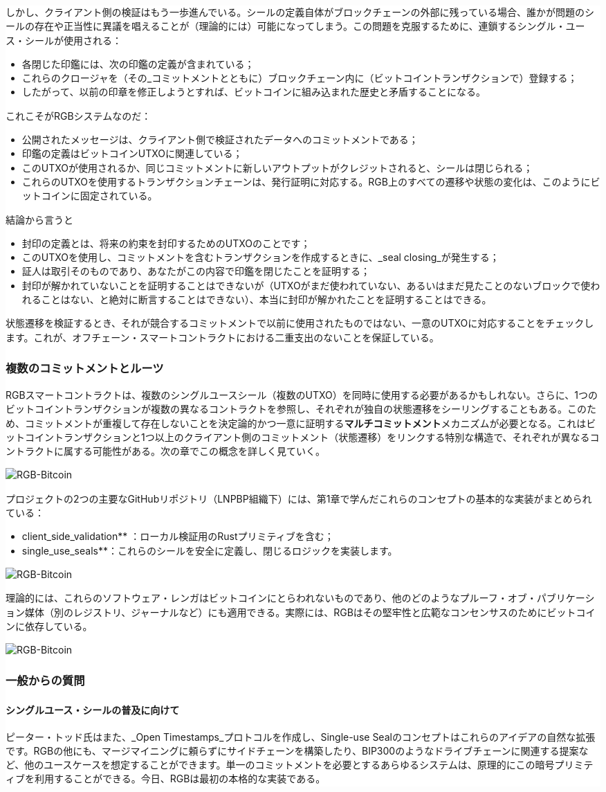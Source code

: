 しかし、クライアント側の検証はもう一歩進んでいる。シールの定義自体がブロックチェーンの外部に残っている場合、誰かが問題のシールの存在や正当性に異議を唱えることが（理論的には）可能になってしまう。この問題を克服するために、連鎖するシングル・ユース・シールが使用される：


- 各閉じた印鑑には、次の印鑑の定義が含まれている；
- これらのクロージャを（その_コミットメントとともに）ブロックチェーン内に（ビットコイントランザクションで）登録する；
- したがって、以前の印章を修正しようとすれば、ビットコインに組み込まれた歴史と矛盾することになる。

これこそがRGBシステムなのだ：


- 公開されたメッセージは、クライアント側で検証されたデータへのコミットメントである；
- 印鑑の定義はビットコインUTXOに関連している；
- このUTXOが使用されるか、同じコミットメントに新しいアウトプットがクレジットされると、シールは閉じられる；
- これらのUTXOを使用するトランザクションチェーンは、発行証明に対応する。RGB上のすべての遷移や状態の変化は、このようにビットコインに固定されている。

結論から言うと


- 封印の定義とは、将来の約束を封印するためのUTXOのことです；
- このUTXOを使用し、コミットメントを含むトランザクションを作成するときに、_seal closing_が発生する；
- 証人は取引そのものであり、あなたがこの内容で印鑑を閉じたことを証明する；
- 封印が解かれていないことを証明することはできないが（UTXOがまだ使われていない、あるいはまだ見たことのないブロックで使われることはない、と絶対に断言することはできない）、本当に封印が解かれたことを証明することはできる。

状態遷移を検証するとき、それが競合するコミットメントで以前に使用されたものではない、一意のUTXOに対応することをチェックします。これが、オフチェーン・スマートコントラクトにおける二重支出のないことを保証している。

### 複数のコミットメントとルーツ

RGBスマートコントラクトは、複数のシングルユースシール（複数のUTXO）を同時に使用する必要があるかもしれない。さらに、1つのビットコイントランザクションが複数の異なるコントラクトを参照し、それぞれが独自の状態遷移をシーリングすることもある。このため、コミットメントが重複して存在しないことを決定論的かつ一意に証明する**マルチコミットメント**メカニズムが必要となる。これはビットコイントランザクションと1つ以上のクライアント側のコミットメント（状態遷移）をリンクする特別な構造で、それぞれが異なるコントラクトに属する可能性がある。次の章でこの概念を詳しく見ていく。

![RGB-Bitcoin](assets/fr/023.webp)

プロジェクトの2つの主要なGitHubリポジトリ（LNPBP組織下）には、第1章で学んだこれらのコンセプトの基本的な実装がまとめられている：


- client_side_validation** ：ローカル検証用のRustプリミティブを含む；
- single_use_seals**：これらのシールを安全に定義し、閉じるロジックを実装します。

![RGB-Bitcoin](assets/fr/020.webp)

理論的には、これらのソフトウェア・レンガはビットコインにとらわれないものであり、他のどのようなプルーフ・オブ・パブリケーション媒体（別のレジストリ、ジャーナルなど）にも適用できる。実際には、RGBはその堅牢性と広範なコンセンサスのためにビットコインに依存している。

![RGB-Bitcoin](assets/fr/021.webp)

### 一般からの質問

#### シングルユース・シールの普及に向けて

ピーター・トッド氏はまた、_Open Timestamps_プロトコルを作成し、Single-use Sealのコンセプトはこれらのアイデアの自然な拡張です。RGBの他にも、マージマイニングに頼らずにサイドチェーンを構築したり、BIP300のようなドライブチェーンに関連する提案など、他のユースケースを想定することができます。単一のコミットメントを必要とするあらゆるシステムは、原理的にこの暗号プリミティブを利用することができる。今日、RGBは最初の本格的な実装である。
